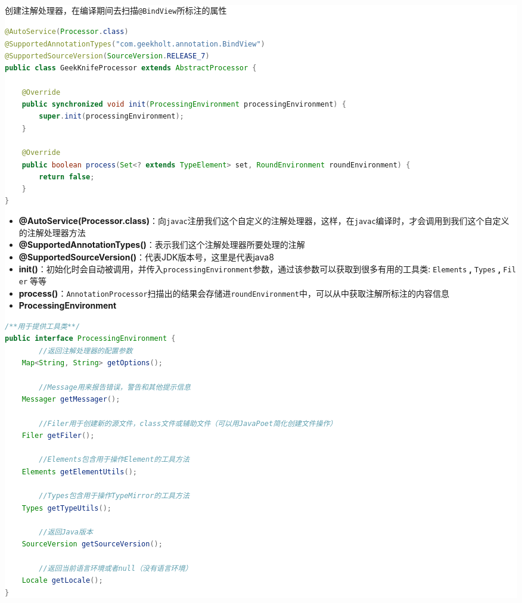 创建注解处理器，在编译期间去扫描`@BindView`所标注的属性

```java
@AutoService(Processor.class)
@SupportedAnnotationTypes("com.geekholt.annotation.BindView")
@SupportedSourceVersion(SourceVersion.RELEASE_7)
public class GeekKnifeProcessor extends AbstractProcessor {

    @Override
    public synchronized void init(ProcessingEnvironment processingEnvironment) {
        super.init(processingEnvironment);
    }

    @Override
    public boolean process(Set<? extends TypeElement> set, RoundEnvironment roundEnvironment) {
        return false;
    }
}
```

- **@AutoService(Processor.class)**：向`javac`注册我们这个自定义的注解处理器，这样，在`javac`编译时，才会调用到我们这个自定义的注解处理器方法
- **@SupportedAnnotationTypes()**：表示我们这个注解处理器所要处理的注解
- **@SupportedSourceVersion()**：代表JDK版本号，这里是代表java8
- **init()**：初始化时会自动被调用，并传入`processingEnvironment`参数，通过该参数可以获取到很多有用的工具类: `Elements` **,** `Types` **,** `Filer` 等等
- **process()**：`AnnotationProcessor`扫描出的结果会存储进`roundEnvironment`中，可以从中获取注解所标注的内容信息
- **ProcessingEnvironment**

```java
/**用于提供工具类**/
public interface ProcessingEnvironment {
		//返回注解处理器的配置参数
    Map<String, String> getOptions();
  
		//Message用来报告错误，警告和其他提示信息
    Messager getMessager();
  
		//Filer用于创建新的源文件，class文件或辅助文件（可以用JavaPoet简化创建文件操作）
    Filer getFiler();
  
		//Elements包含用于操作Element的工具方法
    Elements getElementUtils();
  
		//Types包含用于操作TypeMirror的工具方法
    Types getTypeUtils();
  
		//返回Java版本
    SourceVersion getSourceVersion();
  
		//返回当前语言环境或者null（没有语言环境）
    Locale getLocale();
}
```
